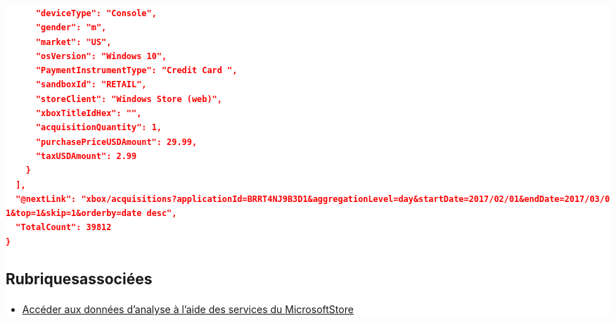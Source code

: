 ```json
      "deviceType": "Console",
      "gender": "m",
      "market": "US",
      "osVersion": "Windows 10",
      "PaymentInstrumentType": "Credit Card ",
      "sandboxId": "RETAIL",
      "storeClient": "Windows Store (web)",
      "xboxTitleIdHex": "",
      "acquisitionQuantity": 1,
      "purchasePriceUSDAmount": 29.99,
      "taxUSDAmount": 2.99
    }
  ],
  "@nextLink": "xbox/acquisitions?applicationId=BRRT4NJ9B3D1&aggregationLevel=day&startDate=2017/02/01&endDate=2017/03/01&top=1&skip=1&orderby=date desc",
  "TotalCount": 39812
}
```

## <a name="related-topics"></a>Rubriquesassociées

* [Accéder aux données d’analyse à l’aide des services du MicrosoftStore](access-analytics-data-using-windows-store-services.md)

